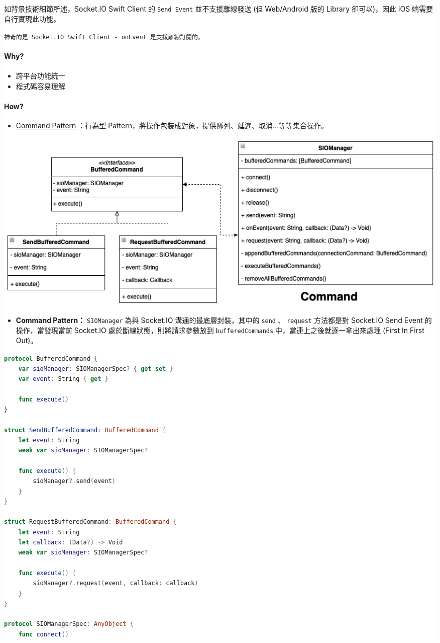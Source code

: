如背景技術細節所述，Socket.IO Swift Client 的 `Send Event` 並不支援離線發送 (但 Web/Android 版的 Library 卻可以)，因此 iOS 端需要自行實現此功能。
```
神奇的是 Socket.IO Swift Client - onEvent 是支援離線訂閱的。
```
#### Why?
- 跨平台功能統一
- 程式碼容易理解

#### How?
- [Command Pattern](https://refactoring.guru/design-patterns/command) ：行為型 Pattern，將操作包裝成對象，提供隊列、延遲、取消…等等集合操作。


![](/assets/78507a8de6a5/1*O9zc28nMx64HDiDy4aiexA.png)
- **Command Pattern：** `SIOManager` 為與 Socket.IO 溝通的最底層封裝，其中的 `send` 、 `request` 方法都是對 Socket.IO Send Event 的操作，當發現當前 Socket.IO 處於斷線狀態，則將請求參數放到 `bufferedCommands` 中，當連上之後就逐一拿出來處理 (First In First Out)。

```swift
protocol BufferedCommand {
    var sioManager: SIOManagerSpec? { get set }
    var event: String { get }
    
    func execute()
}

struct SendBufferedCommand: BufferedCommand {
    let event: String
    weak var sioManager: SIOManagerSpec?
    
    func execute() {
        sioManager?.send(event)
    }
}

struct RequestBufferedCommand: BufferedCommand {
    let event: String
    let callback: (Data?) -> Void
    weak var sioManager: SIOManagerSpec?
    
    func execute() {
        sioManager?.request(event, callback: callback)
    }
}

protocol SIOManagerSpec: AnyObject {
    func connect()
```